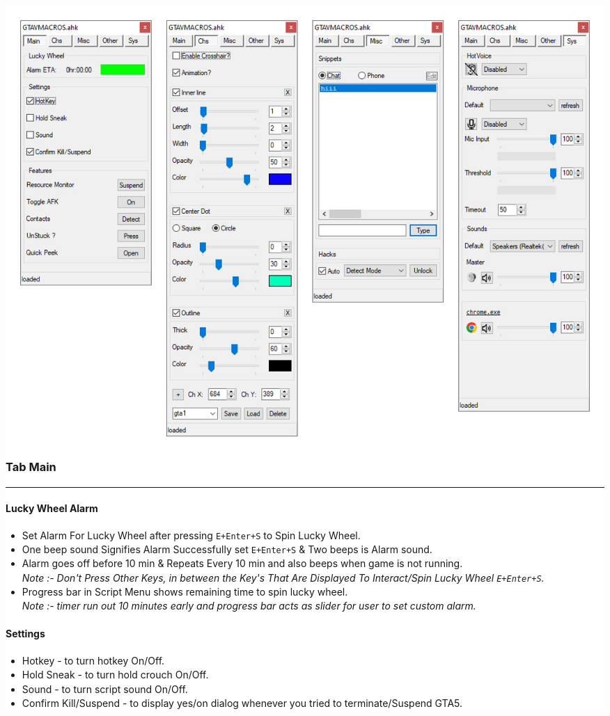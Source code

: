 ![](https://github.com/rayhea/GTAVMACROS/blob/main/Script%20Menu.jpg?raw=true)

### Tab Main 
----------

#### Lucky Wheel Alarm
- Set Alarm For Lucky Wheel after pressing `E+Enter+S` to Spin Lucky Wheel.
- One beep sound Signifies Alarm Successfully set `E+Enter+S` & Two beeps is Alarm sound.
- Alarm goes off before 10 min & Repeats Every 10 min and also beeps when game is not running.  
 *Note :- Don't Press Other Keys, in between the Key's That Are Displayed To Interact/Spin Lucky Wheel `E+Enter+S`.*
- Progress bar in Script Menu shows remaining time to spin lucky wheel.  
 *Note :- timer run out 10 minutes early and progress bar acts as slider for user to set custom alarm.*

#### Settings
- Hotkey - to turn hotkey On/Off.
- Hold Sneak - to turn hold crouch On/Off.
- Sound - to turn script sound On/Off.
- Confirm Kill/Suspend - to display yes/on dialog whenever you tried to terminate/Suspend GTA5.
